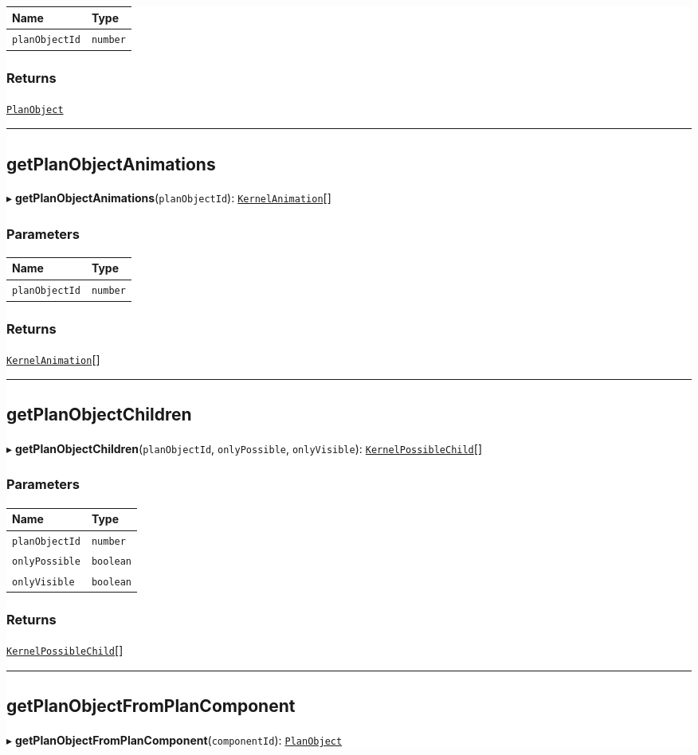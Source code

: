 | Name | Type |
| :------ | :------ |
| `planObjectId` | `number` |

### Returns

[`PlanObject`](typings_kernel.PlanObject.md)

___

## getPlanObjectAnimations

▸ **getPlanObjectAnimations**(`planObjectId`): [`KernelAnimation`](typings_kernel.KernelAnimation.md)[]

### Parameters

| Name | Type |
| :------ | :------ |
| `planObjectId` | `number` |

### Returns

[`KernelAnimation`](typings_kernel.KernelAnimation.md)[]

___

## getPlanObjectChildren

▸ **getPlanObjectChildren**(`planObjectId`, `onlyPossible`, `onlyVisible`): [`KernelPossibleChild`](typings_kernel.KernelPossibleChild.md)[]

### Parameters

| Name | Type |
| :------ | :------ |
| `planObjectId` | `number` |
| `onlyPossible` | `boolean` |
| `onlyVisible` | `boolean` |

### Returns

[`KernelPossibleChild`](typings_kernel.KernelPossibleChild.md)[]

___

## getPlanObjectFromPlanComponent

▸ **getPlanObjectFromPlanComponent**(`componentId`): [`PlanObject`](typings_kernel.PlanObject.md)
